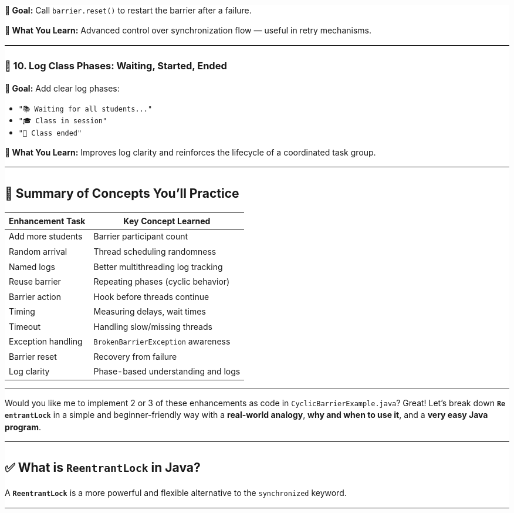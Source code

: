**🎯 Goal:** Call `barrier.reset()` to restart the barrier after a failure.

**🧠 What You Learn:**
Advanced control over synchronization flow — useful in retry mechanisms.

---

### 🔹 10. **Log Class Phases: Waiting, Started, Ended**

**🎯 Goal:** Add clear log phases:

* `"📚 Waiting for all students..."`
* `"🎓 Class in session"`
* `"🍎 Class ended"`

**🧠 What You Learn:**
Improves log clarity and reinforces the lifecycle of a coordinated task group.

---

## 🧠 Summary of Concepts You’ll Practice

| Enhancement Task   | Key Concept Learned                |
| ------------------ | ---------------------------------- |
| Add more students  | Barrier participant count          |
| Random arrival     | Thread scheduling randomness       |
| Named logs         | Better multithreading log tracking |
| Reuse barrier      | Repeating phases (cyclic behavior) |
| Barrier action     | Hook before threads continue       |
| Timing             | Measuring delays, wait times       |
| Timeout            | Handling slow/missing threads      |
| Exception handling | `BrokenBarrierException` awareness |
| Barrier reset      | Recovery from failure              |
| Log clarity        | Phase-based understanding and logs |

---

Would you like me to implement 2 or 3 of these enhancements as code in `CyclicBarrierExample.java`?
Great! Let’s break down **`ReentrantLock`** in a simple and beginner-friendly way with a **real-world analogy**, **why and when to use it**, and a **very easy Java program**.

---

## ✅ What is `ReentrantLock` in Java?

A **`ReentrantLock`** is a more powerful and flexible alternative to the `synchronized` keyword.

---